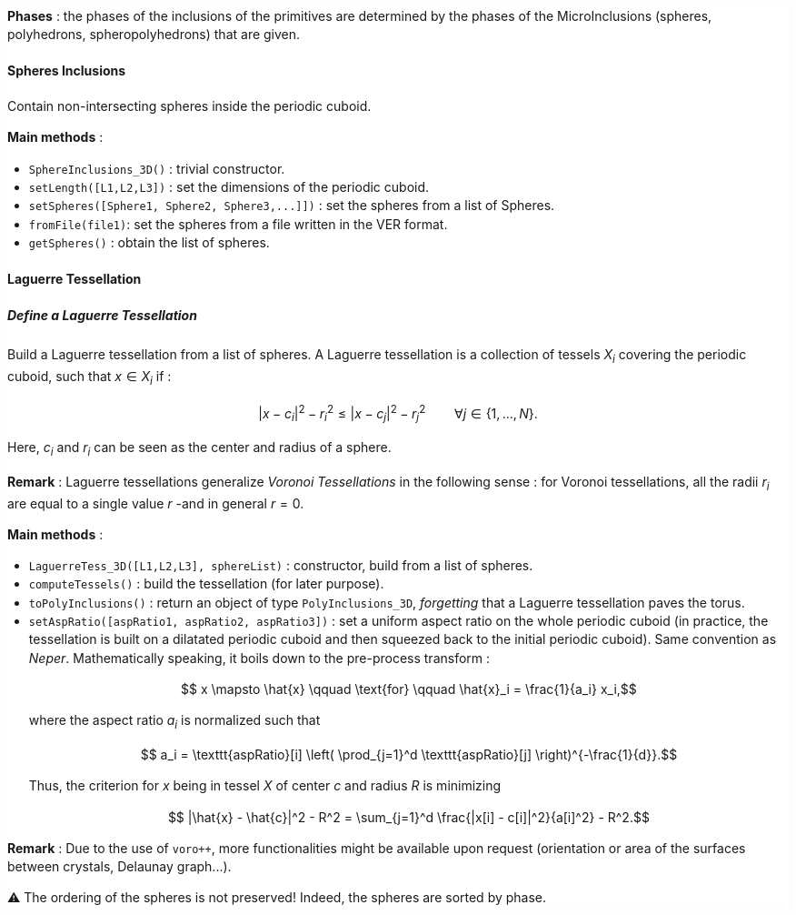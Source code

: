 **Phases** : the phases of the inclusions of the primitives are determined by the phases of the MicroInclusions (spheres, polyhedrons, spheropolyhedrons) that are given.

#### Spheres Inclusions

Contain non-intersecting spheres inside the periodic cuboid.

**Main methods** :
- `SphereInclusions_3D()` : trivial constructor.
- `setLength([L1,L2,L3])` : set the dimensions of the periodic cuboid.
- `setSpheres([Sphere1, Sphere2, Sphere3,...]])` : set the spheres from a list of Spheres.
- `fromFile(file1)`: set the spheres from a file written in the VER format.
- `getSpheres()` : obtain the list of spheres.

#### Laguerre Tessellation

##### Define a Laguerre Tessellation

Build a Laguerre tessellation from a list of spheres.
A Laguerre tessellation is a collection of tessels $X_i$ covering the periodic cuboid, such that $x \in X_i$ if :
```math
|x-c_i|^2 -r_i^2 \leq |x-c_j|^2 - r_j^2 \qquad \forall j \in \{1,...,N\}.
```
Here, $c_i$ and $r_i$ can be seen as the center and radius of a sphere.

**Remark** : Laguerre tessellations generalize *Voronoi Tessellations* in the following sense : for Voronoi tessellations, all the radii $r_i$ are equal to a single value $r$ -and in general $r=0$.

**Main methods** :
- `LaguerreTess_3D([L1,L2,L3], sphereList)` : constructor, build from a list of spheres.
- `computeTessels()` : build the tessellation (for later purpose).
- `toPolyInclusions()` : return an object of type `PolyInclusions_3D`, *forgetting* that a Laguerre tessellation paves the torus.
- `setAspRatio([aspRatio1, aspRatio2, aspRatio3])` : set a uniform aspect ratio on the whole periodic cuboid (in practice, the tessellation is built on a dilatated periodic cuboid and then squeezed back to the initial periodic cuboid). Same convention as *Neper*.
  Mathematically speaking, it boils down to the pre-process transform :
  ```math
		x \mapsto \hat{x} \qquad \text{for} \qquad \hat{x}_i = \frac{1}{a_i} x_i,
  ```
  where the aspect ratio $a_i$ is normalized such that
	```math
		a_i = \texttt{aspRatio}[i] \left( \prod_{j=1}^d \texttt{aspRatio}[j] \right)^{-\frac{1}{d}}.
	```
	Thus, the criterion for $x$ being in tessel $X$ of center $c$ and radius $R$ is minimizing
	```math
		|\hat{x} - \hat{c}|^2 - R^2 = \sum_{j=1}^d \frac{|x[i] - c[i]|^2}{a[i]^2} - R^2.
	```

**Remark** : Due to the use of `voro++`, more functionalities might be available upon request (orientation or area of the surfaces between crystals, Delaunay graph...).

:warning: The ordering of the spheres is not preserved! Indeed, the spheres are sorted by phase.
